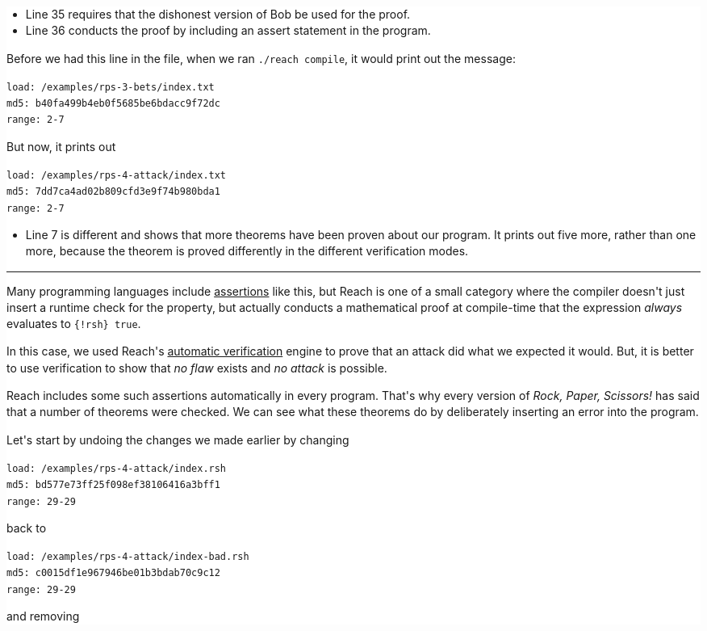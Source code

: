 + Line 35 requires that the dishonest version of Bob be used for the proof.
+ Line 36 conducts the proof by including an assert statement in the program.

Before we had this line in the file, when we ran `./reach compile`, it would print out the message:

```
load: /examples/rps-3-bets/index.txt
md5: b40fa499b4eb0f5685be6bdacc9f72dc
range: 2-7
```

But now, it prints out

```
load: /examples/rps-4-attack/index.txt
md5: 7dd7ca4ad02b809cfd3e9f74b980bda1
range: 2-7
```

+ Line 7 is different and shows that more theorems have been proven about our program.
It prints out five more, rather than one more, because the theorem is proved differently in the different verification modes.

---

Many programming languages include [assertions](https://en.wikipedia.org/wiki/Assertion_(software_development)) like this,
but Reach is one of a small category where the compiler doesn't just insert a runtime check for the property,
but actually conducts a mathematical proof at compile-time that the expression _always_ evaluates to `{!rsh} true`.

In this case, we used Reach's [automatic verification](##guide-assert) engine to prove that an attack did what we expected it would.
But, it is better to use verification to show that _no flaw_ exists and _no attack_ is possible.

Reach includes some such assertions automatically in every program.
That's why every version of _Rock, Paper, Scissors!_ has said that a number of theorems were checked.
We can see what these theorems do by deliberately inserting an error into the program.

Let's start by undoing the changes we made earlier by changing

```
load: /examples/rps-4-attack/index.rsh
md5: bd577e73ff25f098ef38106416a3bff1
range: 29-29
```

back to

```
load: /examples/rps-4-attack/index-bad.rsh
md5: c0015df1e967946be01b3bdab70c9c12
range: 29-29
```

and removing
